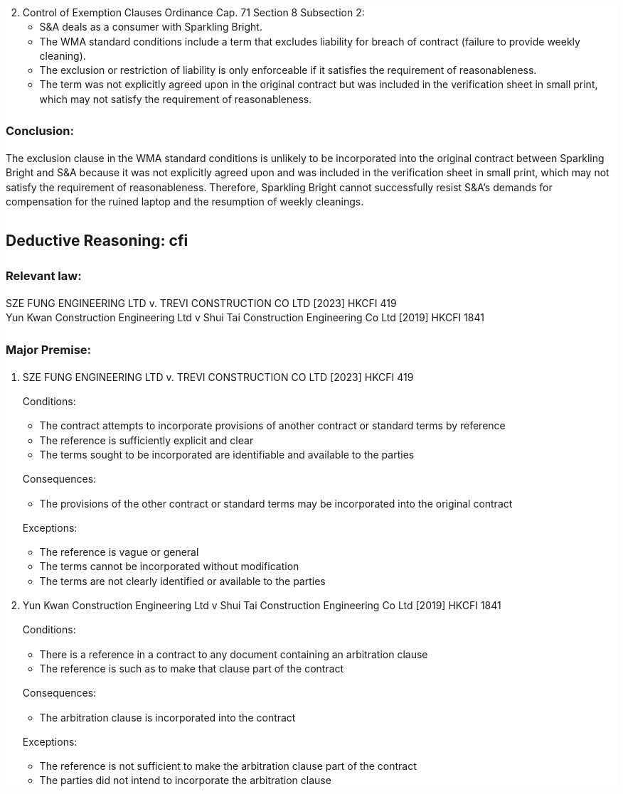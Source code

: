 2. Control of Exemption Clauses Ordinance Cap. 71 Section 8 Subsection 2:
   - S&A deals as a consumer with Sparkling Bright.
   - The WMA standard conditions include a term that excludes liability for breach of contract (failure to provide weekly cleaning).
   - The exclusion or restriction of liability is only enforceable if it satisfies the requirement of reasonableness.
   - The term was not explicitly agreed upon in the original contract but was included in the verification sheet in small print, which may not satisfy the requirement of reasonableness.

### Conclusion:

The exclusion clause in the WMA standard conditions is unlikely to be incorporated into the original contract between Sparkling Bright and S&A because it was not explicitly agreed upon and was included in the verification sheet in small print, which may not satisfy the requirement of reasonableness. Therefore, Sparkling Bright cannot successfully resist S&A’s demands for compensation for the ruined laptop and the resumption of weekly cleanings.

## Deductive Reasoning: cfi

### Relevant law:

SZE FUNG ENGINEERING LTD v. TREVI CONSTRUCTION CO LTD [2023] HKCFI 419  
Yun Kwan Construction Engineering Ltd v Shui Tai Construction Engineering Co Ltd [2019] HKCFI 1841

### Major Premise:

1. SZE FUNG ENGINEERING LTD v. TREVI CONSTRUCTION CO LTD [2023] HKCFI 419

   Conditions:
   - The contract attempts to incorporate provisions of another contract or standard terms by reference
   - The reference is sufficiently explicit and clear
   - The terms sought to be incorporated are identifiable and available to the parties

   Consequences:
   - The provisions of the other contract or standard terms may be incorporated into the original contract

   Exceptions:
   - The reference is vague or general
   - The terms cannot be incorporated without modification
   - The terms are not clearly identified or available to the parties

2. Yun Kwan Construction Engineering Ltd v Shui Tai Construction Engineering Co Ltd [2019] HKCFI 1841

   Conditions:
   - There is a reference in a contract to any document containing an arbitration clause
   - The reference is such as to make that clause part of the contract

   Consequences:
   - The arbitration clause is incorporated into the contract

   Exceptions:
   - The reference is not sufficient to make the arbitration clause part of the contract
   - The parties did not intend to incorporate the arbitration clause
